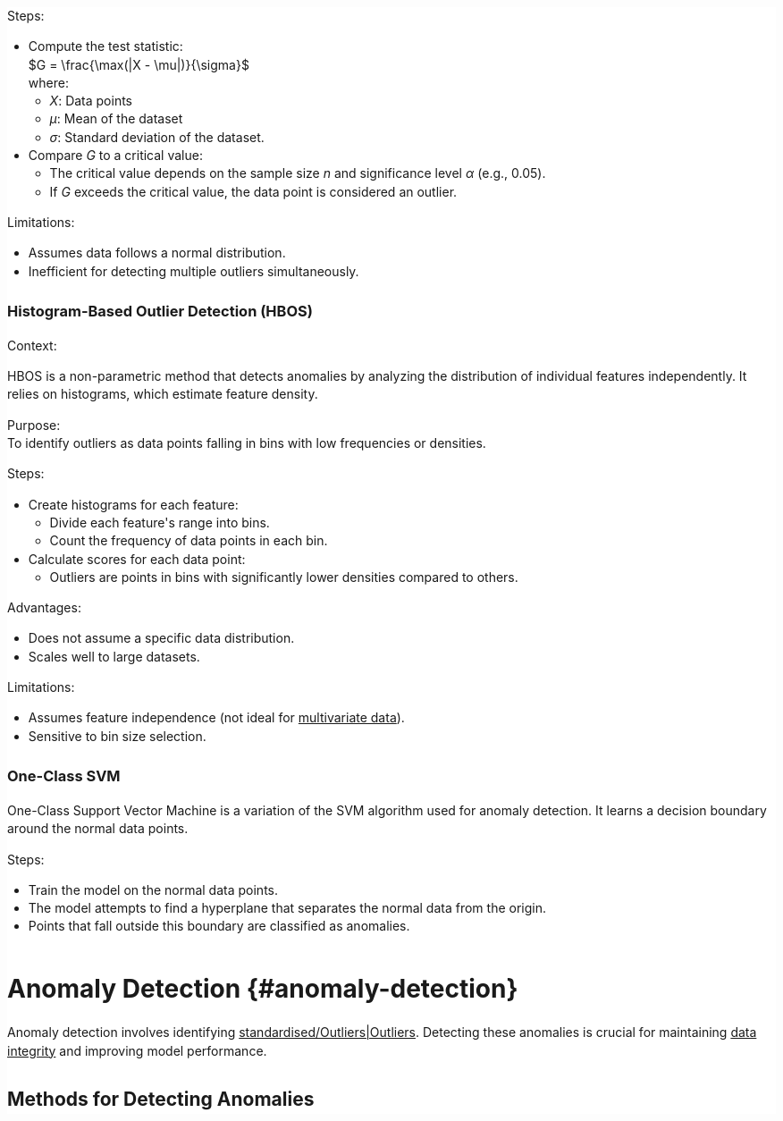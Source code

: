 Steps:
- Compute the test statistic:  
    $G = \frac{\max(|X - \mu|)}{\sigma}$  
    where:
    - $X$: Data points
    - $\mu$: Mean of the dataset
    - $\sigma$: Standard deviation of the dataset.
- Compare $G$ to a critical value:
    - The critical value depends on the sample size $n$ and significance level $\alpha$ (e.g., 0.05).
    - If $G$ exceeds the critical value, the data point is considered an outlier.

Limitations:
- Assumes data follows a normal distribution.
- Inefficient for detecting multiple outliers simultaneously.

### Histogram-Based Outlier Detection (HBOS)

Context:  

HBOS is a non-parametric method that detects anomalies by analyzing the distribution of individual features independently. It relies on histograms, which estimate feature density.

Purpose:  
To identify outliers as data points falling in bins with low frequencies or densities.

Steps:
- Create histograms for each feature:
    - Divide each feature's range into bins.
    - Count the frequency of data points in each bin.
- Calculate scores for each data point:
    - Outliers are points in bins with significantly lower densities compared to others.

Advantages:
- Does not assume a specific data distribution.
- Scales well to large datasets.

Limitations:
- Assumes feature independence (not ideal for [multivariate data](#multivariate-data)).
- Sensitive to bin size selection.

### One-Class SVM

One-Class Support Vector Machine is a variation of the SVM algorithm used for anomaly detection. It learns a decision boundary around the normal data points.

Steps:
- Train the model on the normal data points.
- The model attempts to find a hyperplane that separates the normal data from the origin.
- Points that fall outside this boundary are classified as anomalies.

# Anomaly Detection {#anomaly-detection}

Anomaly detection involves identifying [standardised/Outliers|Outliers](#standardisedoutliersoutliers). Detecting these anomalies is crucial for maintaining [data integrity](#data-integrity) and improving model performance.
## Methods for Detecting Anomalies
